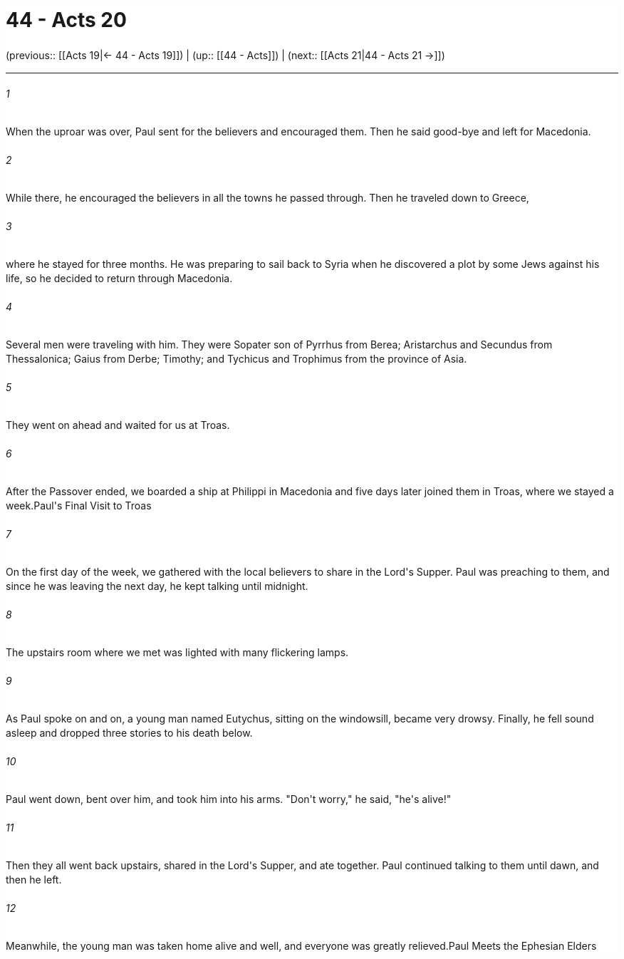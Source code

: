 # 44 - Acts 20

(previous:: [[Acts 19|← 44 - Acts 19]]) | (up:: [[44 - Acts]]) | (next:: [[Acts 21|44 - Acts 21 →]])

***


###### 1 
When the uproar was over, Paul sent for the believers and encouraged them. Then he said good-bye and left for Macedonia. 

###### 2 
While there, he encouraged the believers in all the towns he passed through. Then he traveled down to Greece, 

###### 3 
where he stayed for three months. He was preparing to sail back to Syria when he discovered a plot by some Jews against his life, so he decided to return through Macedonia. 

###### 4 
Several men were traveling with him. They were Sopater son of Pyrrhus from Berea; Aristarchus and Secundus from Thessalonica; Gaius from Derbe; Timothy; and Tychicus and Trophimus from the province of Asia. 

###### 5 
They went on ahead and waited for us at Troas. 

###### 6 
After the Passover ended, we boarded a ship at Philippi in Macedonia and five days later joined them in Troas, where we stayed a week.Paul's Final Visit to Troas 

###### 7 
On the first day of the week, we gathered with the local believers to share in the Lord's Supper. Paul was preaching to them, and since he was leaving the next day, he kept talking until midnight. 

###### 8 
The upstairs room where we met was lighted with many flickering lamps. 

###### 9 
As Paul spoke on and on, a young man named Eutychus, sitting on the windowsill, became very drowsy. Finally, he fell sound asleep and dropped three stories to his death below. 

###### 10 
Paul went down, bent over him, and took him into his arms. "Don't worry," he said, "he's alive!" 

###### 11 
Then they all went back upstairs, shared in the Lord's Supper, and ate together. Paul continued talking to them until dawn, and then he left. 

###### 12 
Meanwhile, the young man was taken home alive and well, and everyone was greatly relieved.Paul Meets the Ephesian Elders 
